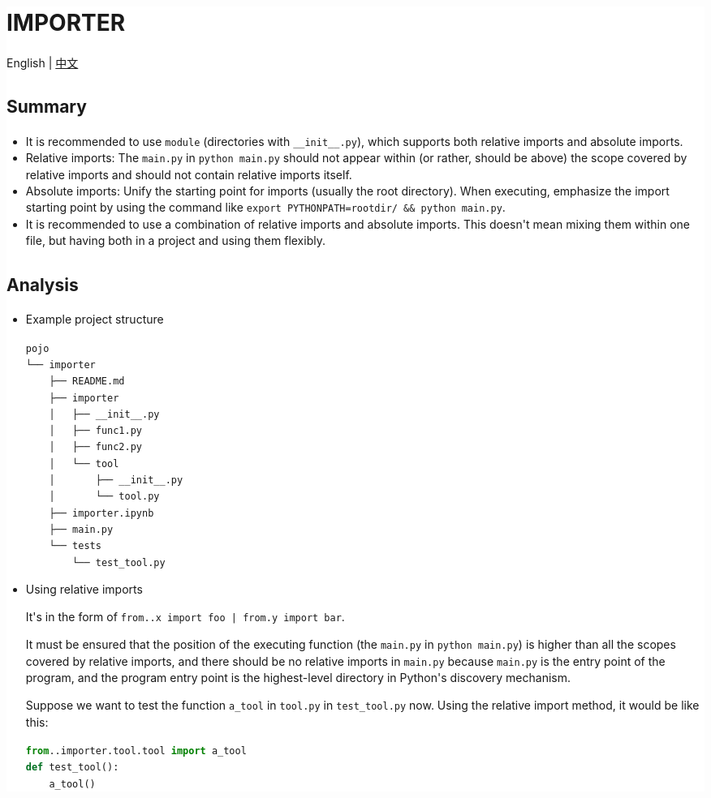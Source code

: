 # IMPORTER

English | [中文](./README.md)  

## Summary
- It is recommended to use `module` (directories with `__init__.py`), which supports both relative imports and absolute imports.
- Relative imports: The `main.py` in `python main.py` should not appear within (or rather, should be above) the scope covered by relative imports and should not contain relative imports itself.
- Absolute imports: Unify the starting point for imports (usually the root directory). When executing, emphasize the import starting point by using the command like `export PYTHONPATH=rootdir/ && python main.py`.
- It is recommended to use a combination of relative imports and absolute imports. This doesn't mean mixing them within one file, but having both in a project and using them flexibly.

## Analysis

- Example project structure

    ```zsh
    pojo
    └── importer
        ├── README.md
        ├── importer
        │   ├── __init__.py
        │   ├── func1.py
        │   ├── func2.py
        │   └── tool
        │       ├── __init__.py
        │       └── tool.py
        ├── importer.ipynb
        ├── main.py
        └── tests
            └── test_tool.py
    ```

- Using relative imports

    It's in the form of `from..x import foo | from.y import bar`.

    It must be ensured that the position of the executing function (the `main.py` in `python main.py`) is higher than all the scopes covered by relative imports, and there should be no relative imports in `main.py` because `main.py` is the entry point of the program, and the program entry point is the highest-level directory in Python's discovery mechanism.

    Suppose we want to test the function `a_tool` in `tool.py` in `test_tool.py` now. Using the relative import method, it would be like this:

    ```python
    from..importer.tool.tool import a_tool
    def test_tool():
        a_tool()
